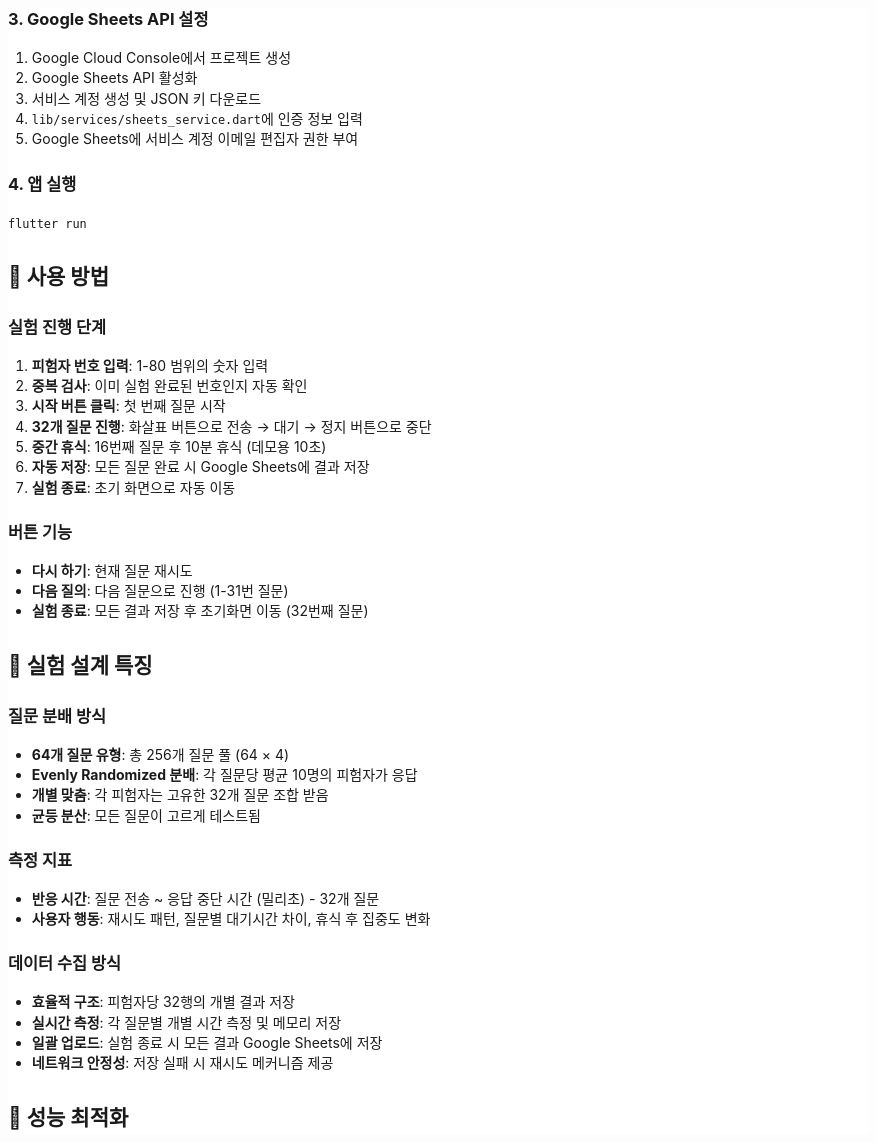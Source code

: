 ### 3. Google Sheets API 설정
1. Google Cloud Console에서 프로젝트 생성
2. Google Sheets API 활성화
3. 서비스 계정 생성 및 JSON 키 다운로드
4. `lib/services/sheets_service.dart`에 인증 정보 입력
5. Google Sheets에 서비스 계정 이메일 편집자 권한 부여

### 4. 앱 실행
```bash
flutter run
```

## 🔧 사용 방법

### 실험 진행 단계
1. **피험자 번호 입력**: 1-80 범위의 숫자 입력
2. **중복 검사**: 이미 실험 완료된 번호인지 자동 확인
3. **시작 버튼 클릭**: 첫 번째 질문 시작
4. **32개 질문 진행**: 화살표 버튼으로 전송 → 대기 → 정지 버튼으로 중단
5. **중간 휴식**: 16번째 질문 후 10분 휴식 (데모용 10초)
6. **자동 저장**: 모든 질문 완료 시 Google Sheets에 결과 저장
7. **실험 종료**: 초기 화면으로 자동 이동

### 버튼 기능
- **다시 하기**: 현재 질문 재시도
- **다음 질의**: 다음 질문으로 진행 (1-31번 질문)
- **실험 종료**: 모든 결과 저장 후 초기화면 이동 (32번째 질문)

## 🎯 실험 설계 특징

### 질문 분배 방식
- **64개 질문 유형**: 총 256개 질문 풀 (64 × 4)
- **Evenly Randomized 분배**: 각 질문당 평균 10명의 피험자가 응답
- **개별 맞춤**: 각 피험자는 고유한 32개 질문 조합 받음
- **균등 분산**: 모든 질문이 고르게 테스트됨

### 측정 지표
- **반응 시간**: 질문 전송 ~ 응답 중단 시간 (밀리초) - 32개 질문
- **사용자 행동**: 재시도 패턴, 질문별 대기시간 차이, 휴식 후 집중도 변화

### 데이터 수집 방식
- **효율적 구조**: 피험자당 32행의 개별 결과 저장
- **실시간 측정**: 각 질문별 개별 시간 측정 및 메모리 저장
- **일괄 업로드**: 실험 종료 시 모든 결과 Google Sheets에 저장
- **네트워크 안정성**: 저장 실패 시 재시도 메커니즘 제공

## 🚀 성능 최적화
